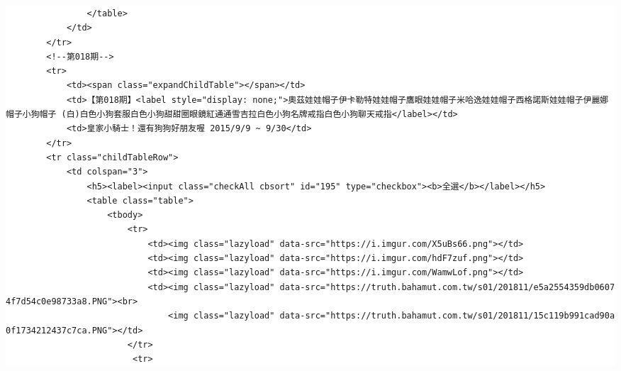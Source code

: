                     </table>
                </td>
            </tr>
            <!--第018期-->
            <tr>
                <td><span class="expandChildTable"></span></td>
                <td>【第018期】<label style="display: none;">奧茲娃娃帽子伊卡勒特娃娃帽子鷹眼娃娃帽子米哈逸娃娃帽子西格諾斯娃娃帽子伊麗娜帽子小狗帽子 (白)白色小狗套服白色小狗甜甜圈眼鏡紅通通雪吉拉白色小狗名牌戒指白色小狗聊天戒指</label></td>
                <td>皇家小騎士！還有狗狗好朋友喔 2015/9/9 ~ 9/30</td>
            </tr>
            <tr class="childTableRow">
                <td colspan="3">
                    <h5><label><input class="checkAll cbsort" id="195" type="checkbox"><b>全選</b></label></h5>
                    <table class="table">
                        <tbody>
                            <tr>
                                <td><img class="lazyload" data-src="https://i.imgur.com/X5uBs66.png"></td>
                                <td><img class="lazyload" data-src="https://i.imgur.com/hdF7zuf.png"></td>
                                <td><img class="lazyload" data-src="https://i.imgur.com/WamwLof.png"></td>
                                <td><img class="lazyload" data-src="https://truth.bahamut.com.tw/s01/201811/e5a2554359db06074f7d54c0e98733a8.PNG"><br>
                                    <img class="lazyload" data-src="https://truth.bahamut.com.tw/s01/201811/15c119b991cad90a0f1734212437c7ca.PNG"></td>
                            </tr>
                             <tr>
